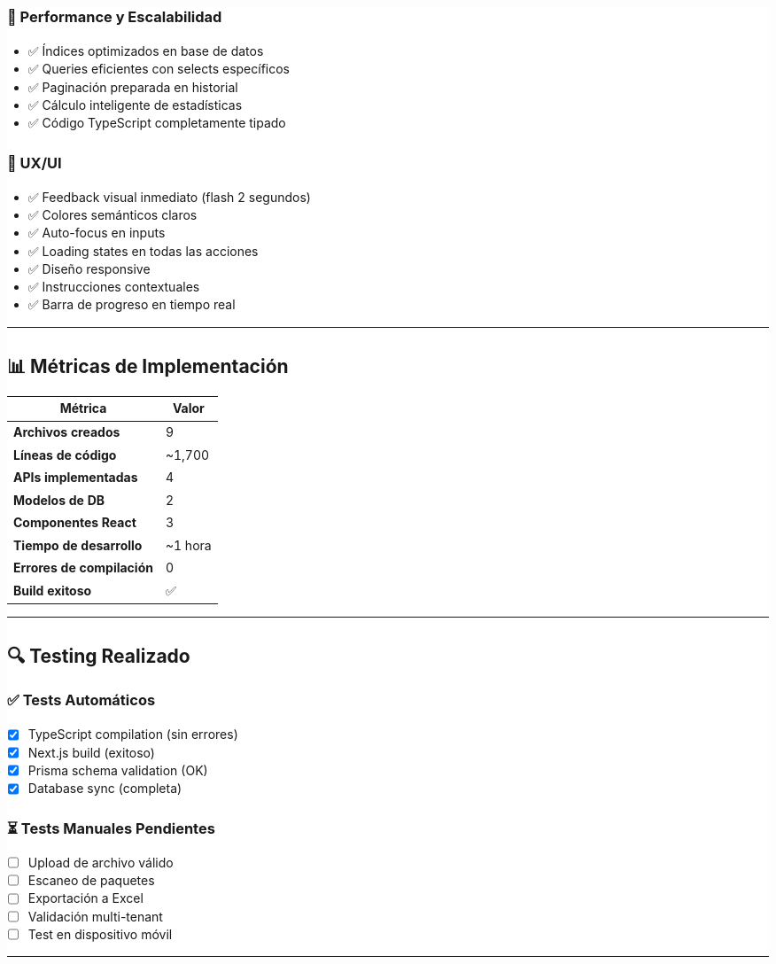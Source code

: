 ### 🚀 Performance y Escalabilidad
- ✅ Índices optimizados en base de datos
- ✅ Queries eficientes con selects específicos
- ✅ Paginación preparada en historial
- ✅ Cálculo inteligente de estadísticas
- ✅ Código TypeScript completamente tipado

### 💎 UX/UI
- ✅ Feedback visual inmediato (flash 2 segundos)
- ✅ Colores semánticos claros
- ✅ Auto-focus en inputs
- ✅ Loading states en todas las acciones
- ✅ Diseño responsive
- ✅ Instrucciones contextuales
- ✅ Barra de progreso en tiempo real

---

## 📊 Métricas de Implementación

| Métrica | Valor |
|---------|-------|
| **Archivos creados** | 9 |
| **Líneas de código** | ~1,700 |
| **APIs implementadas** | 4 |
| **Modelos de DB** | 2 |
| **Componentes React** | 3 |
| **Tiempo de desarrollo** | ~1 hora |
| **Errores de compilación** | 0 |
| **Build exitoso** | ✅ |

---

## 🔍 Testing Realizado

### ✅ Tests Automáticos
- [x] TypeScript compilation (sin errores)
- [x] Next.js build (exitoso)
- [x] Prisma schema validation (OK)
- [x] Database sync (completa)

### ⏳ Tests Manuales Pendientes
- [ ] Upload de archivo válido
- [ ] Escaneo de paquetes
- [ ] Exportación a Excel
- [ ] Validación multi-tenant
- [ ] Test en dispositivo móvil

---